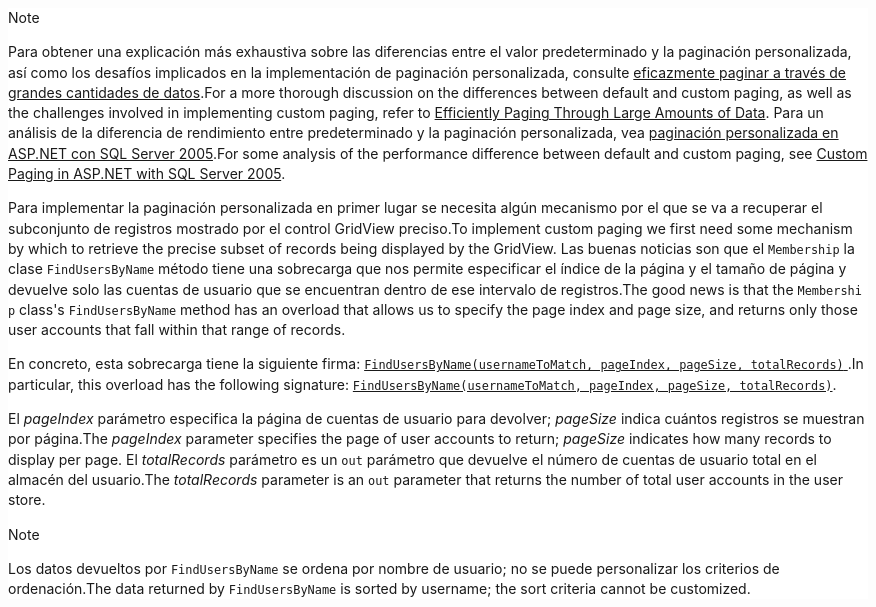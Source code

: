> [!NOTE]
> <span data-ttu-id="a9555-228">Para obtener una explicación más exhaustiva sobre las diferencias entre el valor predeterminado y la paginación personalizada, así como los desafíos implicados en la implementación de paginación personalizada, consulte [eficazmente paginar a través de grandes cantidades de datos](https://asp.net/learn/data-access/tutorial-25-cs.aspx).</span><span class="sxs-lookup"><span data-stu-id="a9555-228">For a more thorough discussion on the differences between default and custom paging, as well as the challenges involved in implementing custom paging, refer to [Efficiently Paging Through Large Amounts of Data](https://asp.net/learn/data-access/tutorial-25-cs.aspx).</span></span> <span data-ttu-id="a9555-229">Para un análisis de la diferencia de rendimiento entre predeterminado y la paginación personalizada, vea [paginación personalizada en ASP.NET con SQL Server 2005](http://aspnet.4guysfromrolla.com/articles/031506-1.aspx).</span><span class="sxs-lookup"><span data-stu-id="a9555-229">For some analysis of the performance difference between default and custom paging, see [Custom Paging in ASP.NET with SQL Server 2005](http://aspnet.4guysfromrolla.com/articles/031506-1.aspx).</span></span>


<span data-ttu-id="a9555-230">Para implementar la paginación personalizada en primer lugar se necesita algún mecanismo por el que se va a recuperar el subconjunto de registros mostrado por el control GridView preciso.</span><span class="sxs-lookup"><span data-stu-id="a9555-230">To implement custom paging we first need some mechanism by which to retrieve the precise subset of records being displayed by the GridView.</span></span> <span data-ttu-id="a9555-231">Las buenas noticias son que el `Membership` la clase `FindUsersByName` método tiene una sobrecarga que nos permite especificar el índice de la página y el tamaño de página y devuelve solo las cuentas de usuario que se encuentran dentro de ese intervalo de registros.</span><span class="sxs-lookup"><span data-stu-id="a9555-231">The good news is that the `Membership` class's `FindUsersByName` method has an overload that allows us to specify the page index and page size, and returns only those user accounts that fall within that range of records.</span></span>

<span data-ttu-id="a9555-232">En concreto, esta sobrecarga tiene la siguiente firma: [ `FindUsersByName(usernameToMatch, pageIndex, pageSize, totalRecords)` ](https://msdn.microsoft.com/library/fa5st8b2.aspx).</span><span class="sxs-lookup"><span data-stu-id="a9555-232">In particular, this overload has the following signature: [`FindUsersByName(usernameToMatch, pageIndex, pageSize, totalRecords)`](https://msdn.microsoft.com/library/fa5st8b2.aspx).</span></span>

<span data-ttu-id="a9555-233">El *pageIndex* parámetro especifica la página de cuentas de usuario para devolver; *pageSize* indica cuántos registros se muestran por página.</span><span class="sxs-lookup"><span data-stu-id="a9555-233">The *pageIndex* parameter specifies the page of user accounts to return; *pageSize* indicates how many records to display per page.</span></span> <span data-ttu-id="a9555-234">El *totalRecords* parámetro es un `out` parámetro que devuelve el número de cuentas de usuario total en el almacén del usuario.</span><span class="sxs-lookup"><span data-stu-id="a9555-234">The *totalRecords* parameter is an `out` parameter that returns the number of total user accounts in the user store.</span></span>

> [!NOTE]
> <span data-ttu-id="a9555-235">Los datos devueltos por `FindUsersByName` se ordena por nombre de usuario; no se puede personalizar los criterios de ordenación.</span><span class="sxs-lookup"><span data-stu-id="a9555-235">The data returned by `FindUsersByName` is sorted by username; the sort criteria cannot be customized.</span></span>

